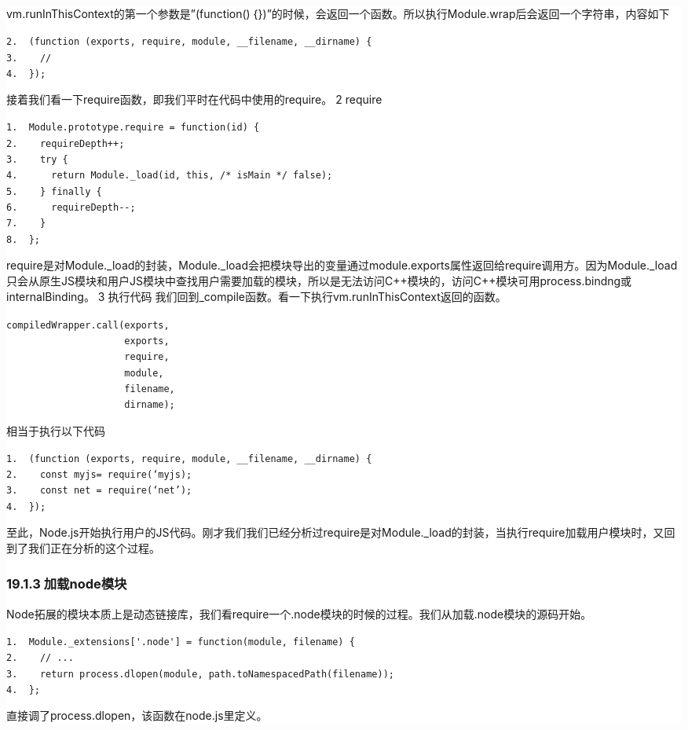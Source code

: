 vm.runInThisContext的第一个参数是”(function() {})”的时候，会返回一个函数。所以执行Module.wrap后会返回一个字符串，内容如下

```
2.	(function (exports, require, module, __filename, __dirname) { 
3.	  // 
4.	});   
```

接着我们看一下require函数，即我们平时在代码中使用的require。
2 require

```
1.	Module.prototype.require = function(id) {  
2.	  requireDepth++;  
3.	  try {  
4.	    return Module._load(id, this, /* isMain */ false);  
5.	  } finally {  
6.	    requireDepth--;  
7.	  }  
8.	};  
```

require是对Module._load的封装，Module._load会把模块导出的变量通过module.exports属性返回给require调用方。因为Module._load只会从原生JS模块和用户JS模块中查找用户需要加载的模块，所以是无法访问C++模块的，访问C++模块可用process.bindng或internalBinding。
3 执行代码
我们回到_compile函数。看一下执行vm.runInThisContext返回的函数。

```
compiledWrapper.call(exports,
                     exports,
                     require,
                     module,
                     filename,
                     dirname);  
```

相当于执行以下代码

```
1.	(function (exports, require, module, __filename, __dirname) {  
2.	  const myjs= require(‘myjs);
3.	  const net = require(‘net’);
4.	});   
```

至此，Node.js开始执行用户的JS代码。刚才我们我们已经分析过require是对Module._load的封装，当执行require加载用户模块时，又回到了我们正在分析的这个过程。
### 19.1.3 加载node模块
Node拓展的模块本质上是动态链接库，我们看require一个.node模块的时候的过程。我们从加载.node模块的源码开始。

```
1.	Module._extensions['.node'] = function(module, filename) {  
2.	  // ...  
3.	  return process.dlopen(module, path.toNamespacedPath(filename)); 
4.	};  
```

直接调了process.dlopen，该函数在node.js里定义。  
